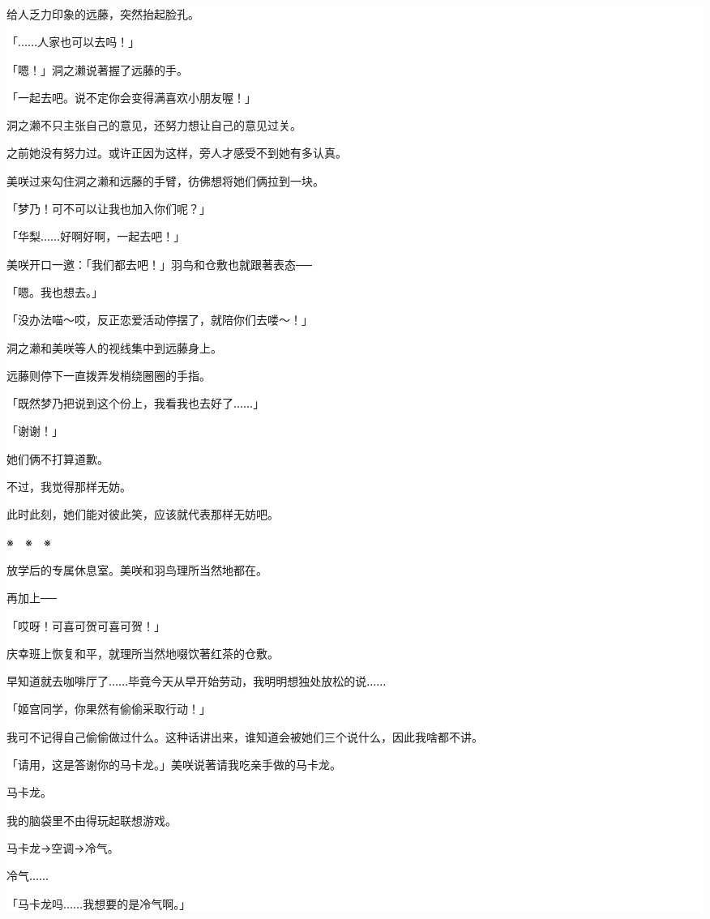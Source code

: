 给人乏力印象的远藤，突然抬起脸孔。

「……人家也可以去吗！」

「嗯！」洞之濑说著握了远藤的手。

「一起去吧。说不定你会变得满喜欢小朋友喔！」

洞之濑不只主张自己的意见，还努力想让自己的意见过关。

之前她没有努力过。或许正因为这样，旁人才感受不到她有多认真。

美咲过来勾住洞之濑和远藤的手臂，彷佛想将她们俩拉到一块。

「梦乃！可不可以让我也加入你们呢？」

「华梨……好啊好啊，一起去吧！」

美咲开口一邀：「我们都去吧！」羽鸟和仓敷也就跟著表态──

「嗯。我也想去。」

「没办法喵～哎，反正恋爱活动停摆了，就陪你们去喽～！」

洞之濑和美咲等人的视线集中到远藤身上。

远藤则停下一直拨弄发梢绕圈圈的手指。

「既然梦乃把说到这个份上，我看我也去好了……」

「谢谢！」

她们俩不打算道歉。

不过，我觉得那样无妨。

此时此刻，她们能对彼此笑，应该就代表那样无妨吧。

※　※　※

放学后的专属休息室。美咲和羽鸟理所当然地都在。

再加上──

「哎呀！可喜可贺可喜可贺！」

庆幸班上恢复和平，就理所当然地啜饮著红茶的仓敷。

早知道就去咖啡厅了……毕竟今天从早开始劳动，我明明想独处放松的说……

「姬宫同学，你果然有偷偷采取行动！」

我可不记得自己偷偷做过什么。这种话讲出来，谁知道会被她们三个说什么，因此我啥都不讲。

「请用，这是答谢你的马卡龙。」美咲说著请我吃亲手做的马卡龙。

马卡龙。

我的脑袋里不由得玩起联想游戏。

马卡龙→空调→冷气。

冷气……

「马卡龙吗……我想要的是冷气啊。」
